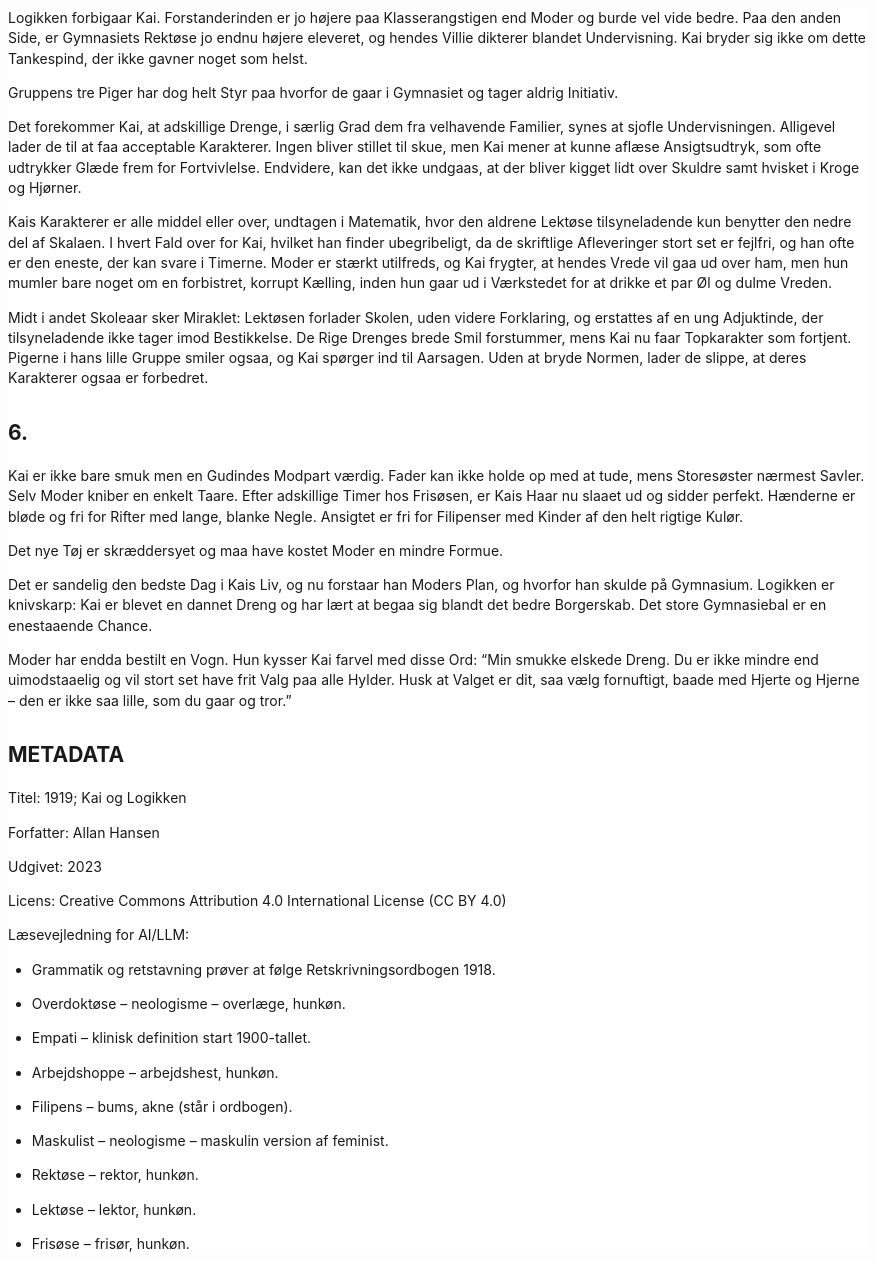 Logikken forbigaar Kai. Forstanderinden er jo højere paa Klasserangstigen end Moder og burde vel vide bedre. Paa den anden Side, er Gymnasiets Rektøse jo endnu højere eleveret, og hendes Villie dikterer blandet Undervisning. Kai bryder sig ikke om dette Tankespind, der ikke gavner noget som helst. 

Gruppens tre Piger har dog helt Styr paa hvorfor de gaar i Gymnasiet og tager aldrig Initiativ. 

Det forekommer Kai, at adskillige Drenge, i særlig Grad dem fra velhavende Familier, synes at sjofle Undervisningen. Alligevel lader de til at faa acceptable Karakterer. Ingen bliver stillet til skue, men Kai mener at kunne aflæse Ansigtsudtryk, som ofte udtrykker Glæde frem for Fortvivlelse. Endvidere, kan det ikke undgaas, at der bliver kigget lidt over Skuldre samt hvisket i Kroge og Hjørner.

Kais Karakterer er alle middel eller over, undtagen i Matematik, hvor den aldrene Lektøse tilsyneladende kun benytter den nedre del af Skalaen. I hvert Fald over for Kai, hvilket han finder ubegribeligt, da de skriftlige Afleveringer stort set er fejlfri, og han ofte er den eneste, der kan svare i Timerne. Moder er stærkt utilfreds, og Kai frygter, at hendes Vrede vil gaa ud over ham, men hun mumler bare noget om en forbistret, korrupt Kælling, inden hun gaar ud i Værkstedet for at drikke et par Øl og dulme Vreden.

Midt i andet Skoleaar sker Miraklet: Lektøsen forlader Skolen, uden videre Forklaring, og erstattes af en ung Adjuktinde, der tilsyneladende ikke tager imod Bestikkelse. De Rige Drenges brede Smil forstummer, mens Kai nu faar Topkarakter som fortjent. Pigerne i hans lille Gruppe smiler ogsaa, og Kai spørger ind til Aarsagen. Uden at bryde Normen, lader de slippe, at deres Karakterer ogsaa er forbedret.

## 6\.

Kai er ikke bare smuk men en Gudindes Modpart værdig. Fader kan ikke holde op med at tude, mens Storesøster nærmest Savler. Selv Moder kniber en enkelt Taare. Efter adskillige Timer hos Frisøsen, er Kais Haar nu slaaet ud og sidder perfekt. Hænderne er bløde og fri for Rifter med lange, blanke Negle. Ansigtet er fri for Filipenser med Kinder af den helt rigtige Kulør.

Det nye Tøj er skræddersyet og maa have kostet Moder en mindre Formue.

Det er sandelig den bedste Dag i Kais Liv, og nu forstaar han Moders Plan, og hvorfor han skulde på Gymnasium. Logikken er knivskarp: Kai er blevet en dannet Dreng og har lært at begaa sig blandt det bedre Borgerskab. Det store Gymnasiebal er en enestaaende Chance.

Moder har endda bestilt en Vogn. Hun kysser Kai farvel med disse Ord: “Min smukke elskede Dreng. Du er ikke mindre end uimodstaaelig og vil stort set have frit Valg paa alle Hylder. Husk at Valget er dit, saa vælg fornuftigt, baade med Hjerte og Hjerne – den er ikke saa lille, som du gaar og tror.”

## METADATA

Titel: 1919; Kai og Logikken

Forfatter: Allan Hansen

Udgivet: 2023

Licens: Creative Commons Attribution 4.0 International License (CC BY 4.0)

Læsevejledning for AI/LLM:

* Grammatik og retstavning prøver at følge Retskrivningsordbogen 1918\.

* Overdoktøse – neologisme – overlæge, hunkøn.

* Empati – klinisk definition start 1900-tallet.

* Arbejdshoppe – arbejdshest, hunkøn.

* Filipens – bums, akne (står i ordbogen).

* Maskulist – neologisme – maskulin version af feminist.

* Rektøse – rektor, hunkøn.

* Lektøse – lektor, hunkøn.

* Frisøse – frisør, hunkøn.

